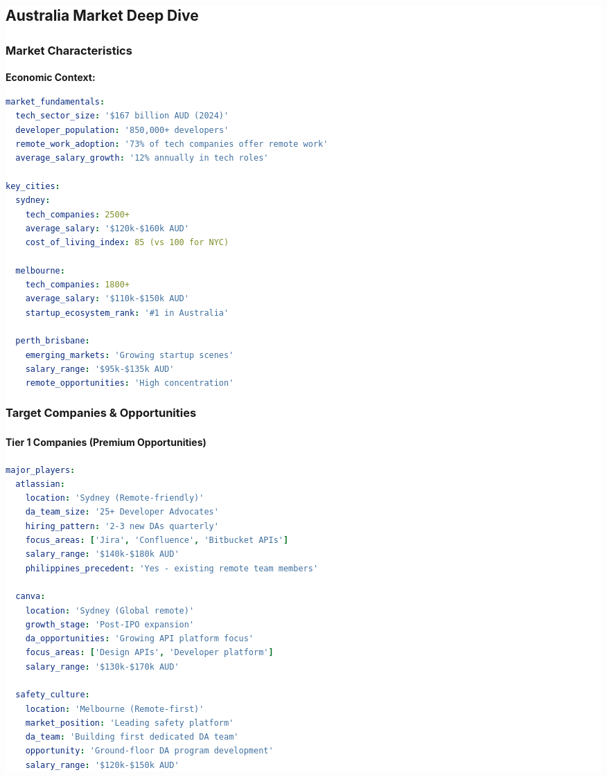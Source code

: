## Australia Market Deep Dive

### Market Characteristics

**Economic Context:**
```yaml
market_fundamentals:
  tech_sector_size: '$167 billion AUD (2024)'
  developer_population: '850,000+ developers'
  remote_work_adoption: '73% of tech companies offer remote work'
  average_salary_growth: '12% annually in tech roles'

key_cities:
  sydney:
    tech_companies: 2500+
    average_salary: '$120k-$160k AUD'
    cost_of_living_index: 85 (vs 100 for NYC)
  
  melbourne:
    tech_companies: 1800+
    average_salary: '$110k-$150k AUD'
    startup_ecosystem_rank: '#1 in Australia'
  
  perth_brisbane:
    emerging_markets: 'Growing startup scenes'
    salary_range: '$95k-$135k AUD'
    remote_opportunities: 'High concentration'
```

### Target Companies & Opportunities

#### Tier 1 Companies (Premium Opportunities)
```yaml
major_players:
  atlassian:
    location: 'Sydney (Remote-friendly)'
    da_team_size: '25+ Developer Advocates'
    hiring_pattern: '2-3 new DAs quarterly'
    focus_areas: ['Jira', 'Confluence', 'Bitbucket APIs']
    salary_range: '$140k-$180k AUD'
    philippines_precedent: 'Yes - existing remote team members'
  
  canva:
    location: 'Sydney (Global remote)'
    growth_stage: 'Post-IPO expansion'
    da_opportunities: 'Growing API platform focus'
    focus_areas: ['Design APIs', 'Developer platform']
    salary_range: '$130k-$170k AUD'
    
  safety_culture:
    location: 'Melbourne (Remote-first)'
    market_position: 'Leading safety platform'
    da_team: 'Building first dedicated DA team'
    opportunity: 'Ground-floor DA program development'
    salary_range: '$120k-$150k AUD'
```
